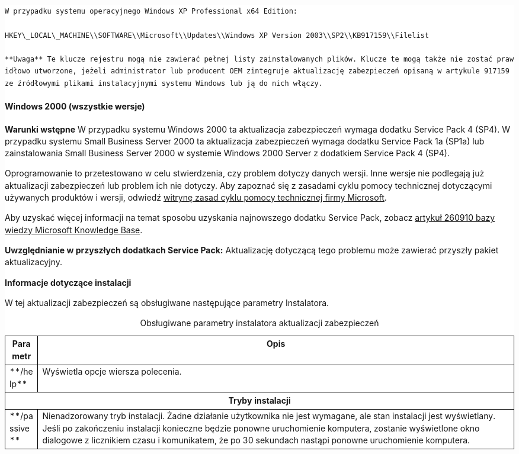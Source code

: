     W przypadku systemu operacyjnego Windows XP Professional x64 Edition:

    HKEY\_LOCAL\_MACHINE\\SOFTWARE\\Microsoft\\Updates\\Windows XP Version 2003\\SP2\\KB917159\\Filelist  

    **Uwaga** Te klucze rejestru mogą nie zawierać pełnej listy zainstalowanych plików. Klucze te mogą także nie zostać prawidłowo utworzone, jeżeli administrator lub producent OEM zintegruje aktualizację zabezpieczeń opisaną w artykule 917159 ze źródłowymi plikami instalacyjnymi systemu Windows lub ją do nich włączy.

#### Windows 2000 (wszystkie wersje)

**Warunki wstępne**
W przypadku systemu Windows 2000 ta aktualizacja zabezpieczeń wymaga dodatku Service Pack 4 (SP4). W przypadku systemu Small Business Server 2000 ta aktualizacja zabezpieczeń wymaga dodatku Service Pack 1a (SP1a) lub zainstalowania Small Business Server 2000 w systemie Windows 2000 Server z dodatkiem Service Pack 4 (SP4).

Oprogramowanie to przetestowano w celu stwierdzenia, czy problem dotyczy danych wersji. Inne wersje nie podlegają już aktualizacji zabezpieczeń lub problem ich nie dotyczy. Aby zapoznać się z zasadami cyklu pomocy technicznej dotyczącymi używanych produktów i wersji, odwiedź [witrynę zasad cyklu pomocy technicznej firmy Microsoft](http://go.microsoft.com/fwlink/?linkid=21742).

Aby uzyskać więcej informacji na temat sposobu uzyskania najnowszego dodatku Service Pack, zobacz [artykuł 260910 bazy wiedzy Microsoft Knowledge Base](http://support.microsoft.com/kb/260910).

**Uwzględnianie w przyszłych dodatkach Service Pack:**
Aktualizację dotyczącą tego problemu może zawierać przyszły pakiet aktualizacyjny.

**Informacje dotyczące instalacji**

W tej aktualizacji zabezpieczeń są obsługiwane następujące parametry Instalatora.
<p></p>
<table class="dataTable">
<caption>
Obsługiwane parametry instalatora aktualizacji zabezpieczeń
</caption>
<tr class="thead">
<th style="border:1px solid black;" >
Parametr
</th>
<th style="border:1px solid black;" >
Opis
</th>
</tr>
<tr>
<td style="border:1px solid black;">
**/help**
</td>
<td style="border:1px solid black;">
Wyświetla opcje wiersza polecenia.
</td>
</tr>
<tr>
<th colspan="2" style="border:1px solid black;">
Tryby instalacji
</th>
</tr>
<tr class="alternateRow">
<td style="border:1px solid black;">
**/passive**
</td>
<td style="border:1px solid black;">
Nienadzorowany tryb instalacji. Żadne działanie użytkownika nie jest wymagane, ale stan instalacji jest wyświetlany. Jeśli po zakończeniu instalacji konieczne będzie ponowne uruchomienie komputera, zostanie wyświetlone okno dialogowe z licznikiem czasu i komunikatem, że po 30 sekundach nastąpi ponowne uruchomienie komputera.